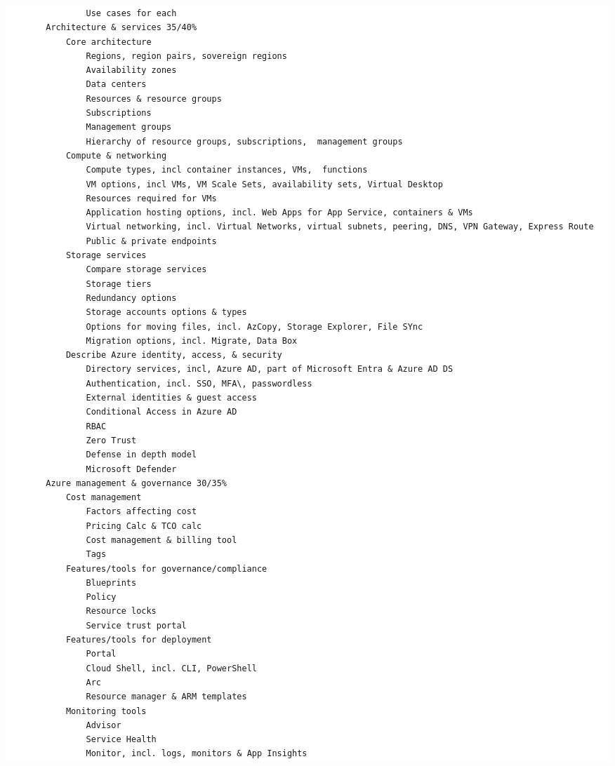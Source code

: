 ```mermaid
                Use cases for each
        Architecture & services 35/40%
            Core architecture
                Regions, region pairs, sovereign regions
                Availability zones
                Data centers
                Resources & resource groups
                Subscriptions
                Management groups
                Hierarchy of resource groups, subscriptions,  management groups
            Compute & networking
                Compute types, incl container instances, VMs,  functions
                VM options, incl VMs, VM Scale Sets, availability sets, Virtual Desktop
                Resources required for VMs
                Application hosting options, incl. Web Apps for App Service, containers & VMs
                Virtual networking, incl. Virtual Networks, virtual subnets, peering, DNS, VPN Gateway, Express Route
                Public & private endpoints
            Storage services
                Compare storage services
                Storage tiers
                Redundancy options
                Storage accounts options & types
                Options for moving files, incl. AzCopy, Storage Explorer, File SYnc
                Migration options, incl. Migrate, Data Box
            Describe Azure identity, access, & security
                Directory services, incl, Azure AD, part of Microsoft Entra & Azure AD DS
                Authentication, incl. SSO, MFA\, passwordless
                External identities & guest access
                Conditional Access in Azure AD
                RBAC
                Zero Trust
                Defense in depth model
                Microsoft Defender
        Azure management & governance 30/35%
            Cost management
                Factors affecting cost
                Pricing Calc & TCO calc
                Cost management & billing tool
                Tags
            Features/tools for governance/compliance
                Blueprints
                Policy
                Resource locks
                Service trust portal
            Features/tools for deployment
                Portal
                Cloud Shell, incl. CLI, PowerShell
                Arc
                Resource manager & ARM templates
            Monitoring tools
                Advisor
                Service Health
                Monitor, incl. logs, monitors & App Insights
```
